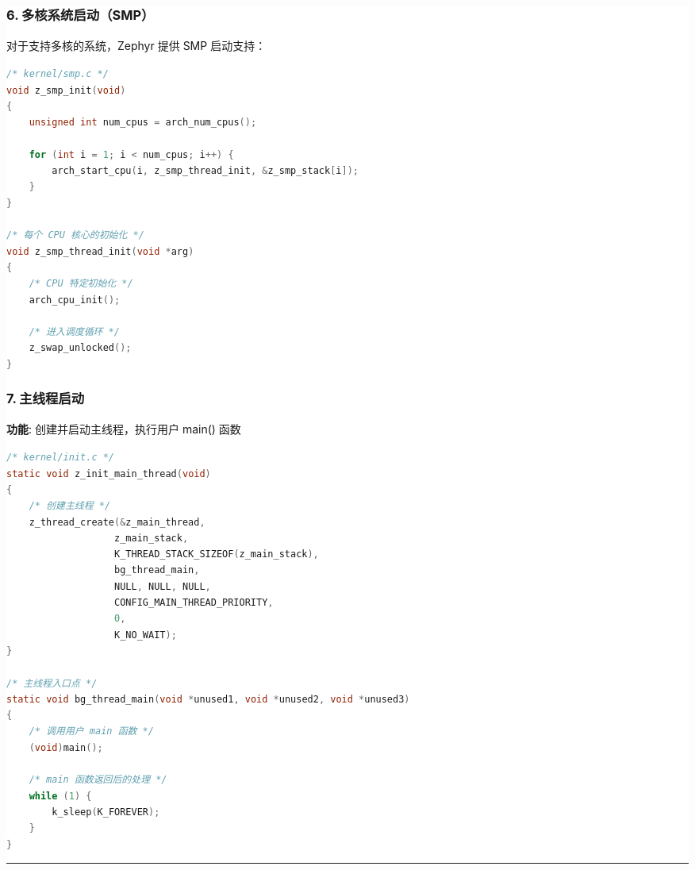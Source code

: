 ### 6. 多核系统启动（SMP）

对于支持多核的系统，Zephyr 提供 SMP 启动支持：

```c
/* kernel/smp.c */
void z_smp_init(void)
{
    unsigned int num_cpus = arch_num_cpus();
    
    for (int i = 1; i < num_cpus; i++) {
        arch_start_cpu(i, z_smp_thread_init, &z_smp_stack[i]);
    }
}

/* 每个 CPU 核心的初始化 */
void z_smp_thread_init(void *arg)
{
    /* CPU 特定初始化 */
    arch_cpu_init();
    
    /* 进入调度循环 */
    z_swap_unlocked();
}
```

### 7. 主线程启动

**功能**: 创建并启动主线程，执行用户 main() 函数

```c
/* kernel/init.c */
static void z_init_main_thread(void)
{
    /* 创建主线程 */
    z_thread_create(&z_main_thread,
                   z_main_stack,
                   K_THREAD_STACK_SIZEOF(z_main_stack),
                   bg_thread_main,
                   NULL, NULL, NULL,
                   CONFIG_MAIN_THREAD_PRIORITY,
                   0,
                   K_NO_WAIT);
}

/* 主线程入口点 */
static void bg_thread_main(void *unused1, void *unused2, void *unused3)
{
    /* 调用用户 main 函数 */
    (void)main();
    
    /* main 函数返回后的处理 */
    while (1) {
        k_sleep(K_FOREVER);
    }
}
```

---